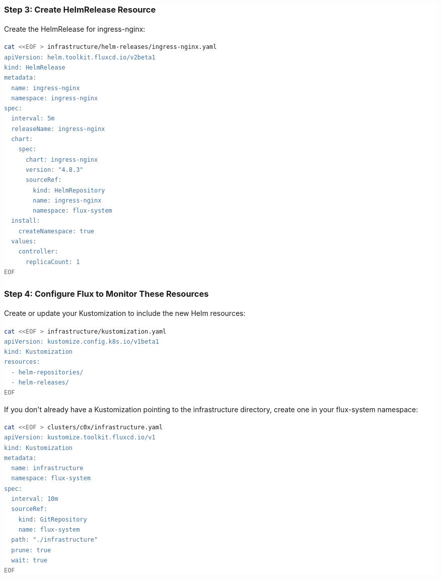 ### Step 3: Create HelmRelease Resource

Create the HelmRelease for ingress-nginx:

```bash
cat <<EOF > infrastructure/helm-releases/ingress-nginx.yaml
apiVersion: helm.toolkit.fluxcd.io/v2beta1
kind: HelmRelease
metadata:
  name: ingress-nginx
  namespace: ingress-nginx
spec:
  interval: 5m
  releaseName: ingress-nginx
  chart:
    spec:
      chart: ingress-nginx
      version: "4.8.3"
      sourceRef:
        kind: HelmRepository
        name: ingress-nginx
        namespace: flux-system
  install:
    createNamespace: true
  values:
    controller:
      replicaCount: 1
EOF
```

### Step 4: Configure Flux to Monitor These Resources

Create or update your Kustomization to include the new Helm resources:

```bash
cat <<EOF > infrastructure/kustomization.yaml
apiVersion: kustomize.config.k8s.io/v1beta1
kind: Kustomization
resources:
  - helm-repositories/
  - helm-releases/
EOF
```

If you don't already have a Kustomization pointing to the infrastructure
directory, create one in your flux-system namespace:

```bash
cat <<EOF > clusters/c0x/infrastructure.yaml
apiVersion: kustomize.toolkit.fluxcd.io/v1
kind: Kustomization
metadata:
  name: infrastructure
  namespace: flux-system
spec:
  interval: 10m
  sourceRef:
    kind: GitRepository
    name: flux-system
  path: "./infrastructure"
  prune: true
  wait: true
EOF
```
